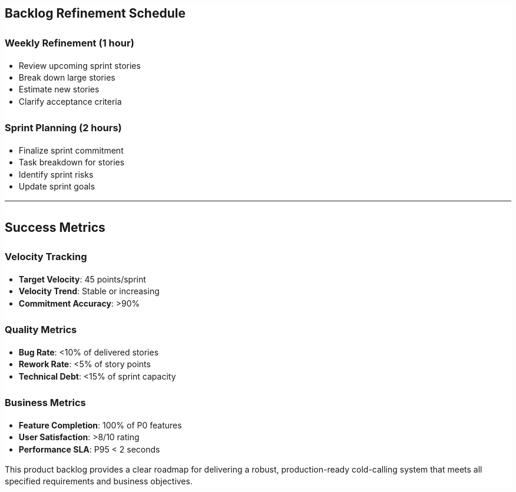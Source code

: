 
## Backlog Refinement Schedule

### Weekly Refinement (1 hour)
- Review upcoming sprint stories
- Break down large stories
- Estimate new stories
- Clarify acceptance criteria

### Sprint Planning (2 hours)
- Finalize sprint commitment
- Task breakdown for stories
- Identify sprint risks
- Update sprint goals

---

## Success Metrics

### Velocity Tracking
- **Target Velocity**: 45 points/sprint
- **Velocity Trend**: Stable or increasing
- **Commitment Accuracy**: >90%

### Quality Metrics
- **Bug Rate**: <10% of delivered stories
- **Rework Rate**: <5% of story points
- **Technical Debt**: <15% of sprint capacity

### Business Metrics
- **Feature Completion**: 100% of P0 features
- **User Satisfaction**: >8/10 rating
- **Performance SLA**: P95 < 2 seconds

This product backlog provides a clear roadmap for delivering a robust, production-ready cold-calling system that meets all specified requirements and business objectives.